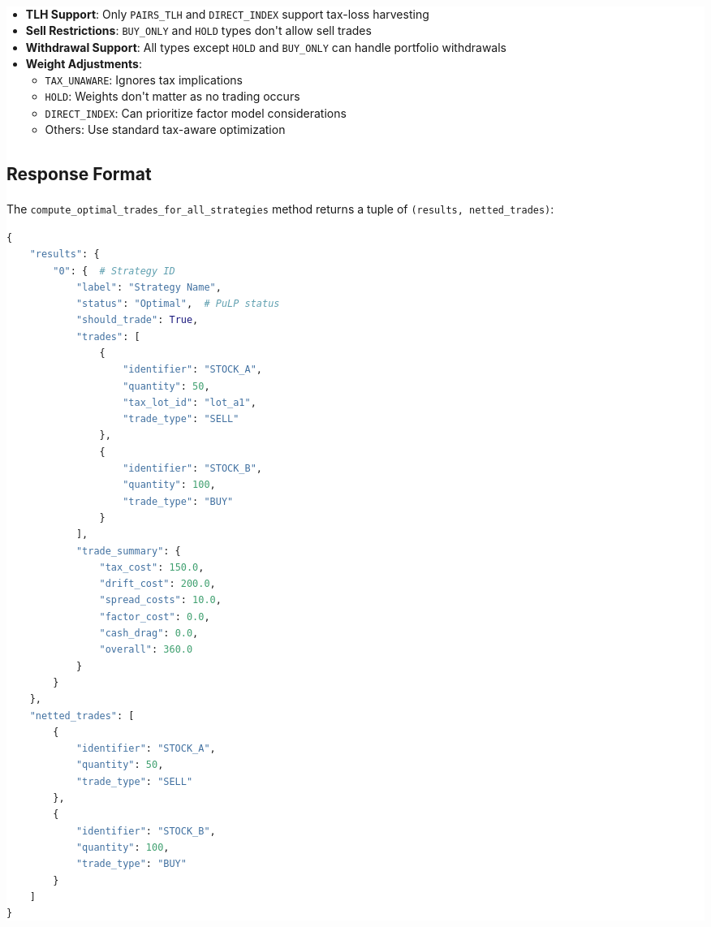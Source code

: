- **TLH Support**: Only `PAIRS_TLH` and `DIRECT_INDEX` support tax-loss harvesting
- **Sell Restrictions**: `BUY_ONLY` and `HOLD` types don't allow sell trades
- **Withdrawal Support**: All types except `HOLD` and `BUY_ONLY` can handle portfolio withdrawals
- **Weight Adjustments**: 
  - `TAX_UNAWARE`: Ignores tax implications
  - `HOLD`: Weights don't matter as no trading occurs
  - `DIRECT_INDEX`: Can prioritize factor model considerations
  - Others: Use standard tax-aware optimization

## Response Format

The `compute_optimal_trades_for_all_strategies` method returns a tuple of `(results, netted_trades)`:

```python
{
    "results": {
        "0": {  # Strategy ID
            "label": "Strategy Name",
            "status": "Optimal",  # PuLP status
            "should_trade": True,
            "trades": [
                {
                    "identifier": "STOCK_A",
                    "quantity": 50,
                    "tax_lot_id": "lot_a1",
                    "trade_type": "SELL"
                },
                {
                    "identifier": "STOCK_B",
                    "quantity": 100,
                    "trade_type": "BUY"
                }
            ],
            "trade_summary": {
                "tax_cost": 150.0,
                "drift_cost": 200.0,
                "spread_costs": 10.0,
                "factor_cost": 0.0,
                "cash_drag": 0.0,
                "overall": 360.0
            }
        }
    },
    "netted_trades": [
        {
            "identifier": "STOCK_A",
            "quantity": 50,
            "trade_type": "SELL"
        },
        {
            "identifier": "STOCK_B",
            "quantity": 100,
            "trade_type": "BUY"
        }
    ]
}
```
